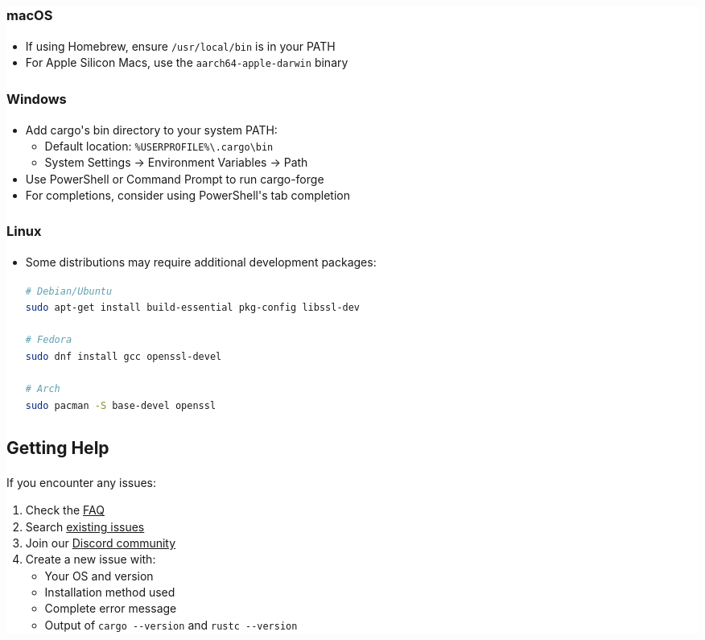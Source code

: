 ### macOS

- If using Homebrew, ensure `/usr/local/bin` is in your PATH
- For Apple Silicon Macs, use the `aarch64-apple-darwin` binary

### Windows

- Add cargo's bin directory to your system PATH:
  - Default location: `%USERPROFILE%\.cargo\bin`
  - System Settings → Environment Variables → Path
- Use PowerShell or Command Prompt to run cargo-forge
- For completions, consider using PowerShell's tab completion

### Linux

- Some distributions may require additional development packages:
  ```bash
  # Debian/Ubuntu
  sudo apt-get install build-essential pkg-config libssl-dev
  
  # Fedora
  sudo dnf install gcc openssl-devel
  
  # Arch
  sudo pacman -S base-devel openssl
  ```

## Getting Help

If you encounter any issues:

1. Check the [FAQ](docs/FAQ.md)
2. Search [existing issues](https://github.com/yourusername/cargo-forge/issues)
3. Join our [Discord community](https://discord.gg/rust-forge)
4. Create a new issue with:
   - Your OS and version
   - Installation method used
   - Complete error message
   - Output of `cargo --version` and `rustc --version`